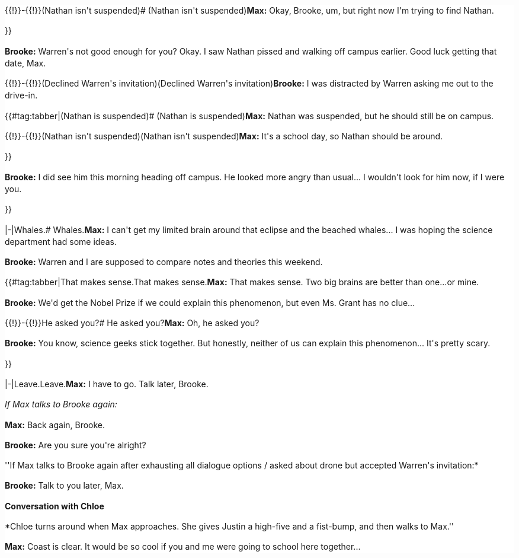 {{!}}-{{!}}(Nathan isn't suspended)# (Nathan isn't suspended)**Max:** Okay, Brooke, um, but right now I'm trying to find Nathan.

}}

**Brooke:** Warren's not good enough for you? Okay. I saw Nathan pissed and walking off campus earlier. Good luck getting that date, Max.

{{!}}-{{!}}(Declined Warren's invitation)(Declined Warren's invitation)**Brooke:** I was distracted by Warren asking me out to the drive-in.

{{#tag:tabber|(Nathan is suspended)# (Nathan is suspended)**Max:** Nathan was suspended, but he should still be on campus.

{{!}}-{{!}}(Nathan isn't suspended)(Nathan isn't suspended)**Max:** It's a school day, so Nathan should be around.

}}

**Brooke:** I did see him this morning heading off campus. He looked more angry than usual... I wouldn't look for him now, if I were you.

}}

|-|Whales.# Whales.**Max:** I can't get my limited brain around that eclipse and the beached whales... I was hoping the science department had some ideas.

**Brooke:** Warren and I are supposed to compare notes and theories this weekend.

{{#tag:tabber|That makes sense.That makes sense.**Max:** That makes sense. Two big brains are better than one...or mine.

**Brooke:** We'd get the Nobel Prize if we could explain this phenomenon, but even Ms. Grant has no clue...

{{!}}-{{!}}He asked you?# He asked you?**Max:** Oh, he asked you?

**Brooke:** You know, science geeks stick together. But honestly, neither of us can explain this phenomenon... It's pretty scary.

}}

|-|Leave.Leave.**Max:** I have to go. Talk later, Brooke.

*If Max talks to Brooke again:*

**Max:** Back again, Brooke.

**Brooke:** Are you sure you're alright?

''If Max talks to Brooke again after exhausting all dialogue options / asked about drone but accepted Warren's invitation:*

**Brooke:** Talk to you later, Max.

**Conversation with Chloe**

*Chloe turns around when Max approaches. She gives Justin a high-five and a fist-bump, and then walks to Max.''

**Max:** Coast is clear. It would be so cool if you and me were going to school here together...
